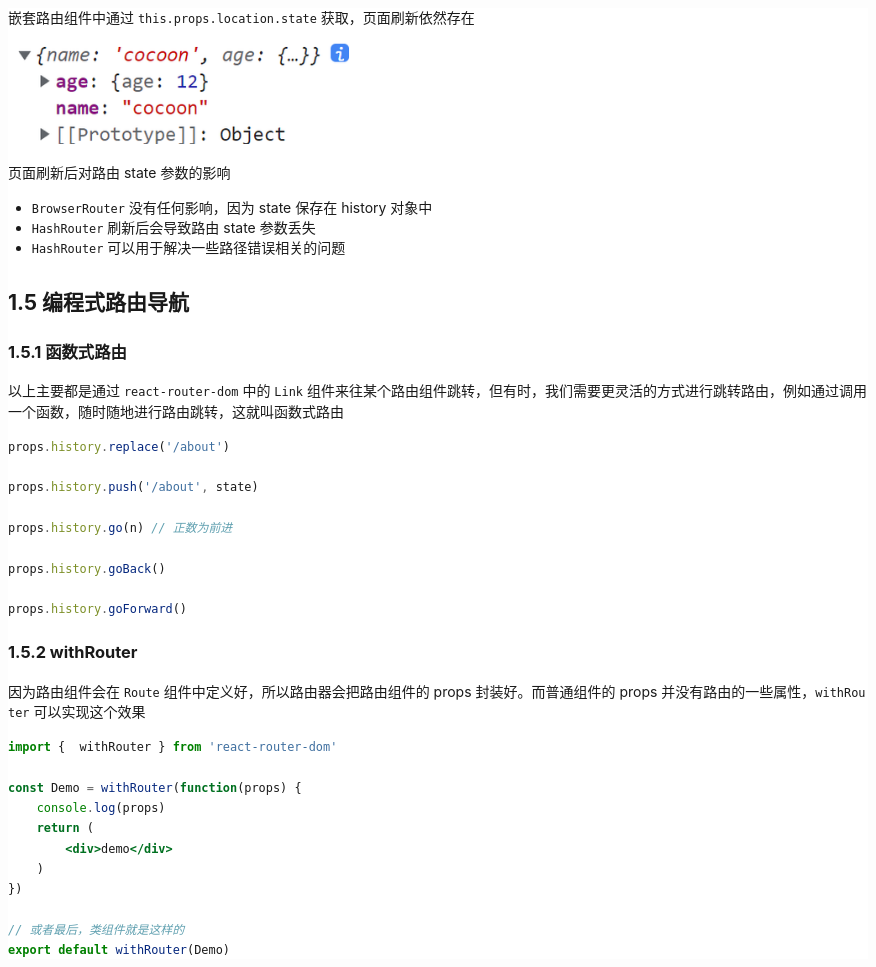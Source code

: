 

嵌套路由组件中通过 `this.props.location.state` 获取，页面刷新依然存在

![image-20230516110714266](mark-img/image-20230516110714266.png)



页面刷新后对路由 state 参数的影响

- `BrowserRouter` 没有任何影响，因为 state 保存在 history 对象中
- `HashRouter` 刷新后会导致路由 state 参数丢失
- `HashRouter` 可以用于解决一些路径错误相关的问题



## 1.5 编程式路由导航

### 1.5.1 函数式路由

以上主要都是通过 `react-router-dom` 中的 `Link` 组件来往某个路由组件跳转，但有时，我们需要更灵活的方式进行跳转路由，例如通过调用一个函数，随时随地进行路由跳转，这就叫函数式路由

```jsx
props.history.replace('/about')

props.history.push('/about', state)

props.history.go(n) // 正数为前进

props.history.goBack()

props.history.goForward()
```



### 1.5.2 withRouter

因为路由组件会在 `Route` 组件中定义好，所以路由器会把路由组件的 props 封装好。而普通组件的 props 并没有路由的一些属性，`withRouter` 可以实现这个效果

```jsx
import {  withRouter } from 'react-router-dom'

const Demo = withRouter(function(props) {
    console.log(props)
    return (
        <div>demo</div>
    )
})

// 或者最后，类组件就是这样的
export default withRouter(Demo)
```

